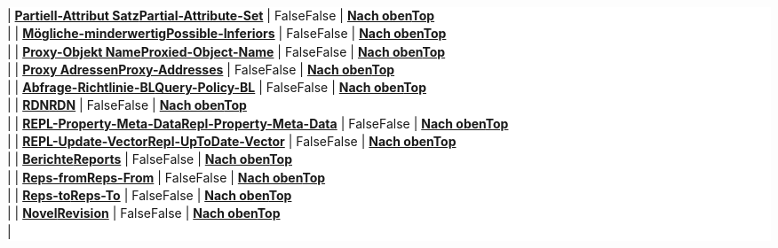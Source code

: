 | [<span data-ttu-id="cc818-290">**Partiell-Attribut Satz**</span><span class="sxs-lookup"><span data-stu-id="cc818-290">**Partial-Attribute-Set**</span></span>](a-partialattributeset.md)                    | <span data-ttu-id="cc818-291">False</span><span class="sxs-lookup"><span data-stu-id="cc818-291">False</span></span>     | [<span data-ttu-id="cc818-292">**Nach oben**</span><span class="sxs-lookup"><span data-stu-id="cc818-292">**Top**</span></span>](c-top.md)<br/> |
| [<span data-ttu-id="cc818-293">**Mögliche-minderwertig**</span><span class="sxs-lookup"><span data-stu-id="cc818-293">**Possible-Inferiors**</span></span>](a-possibleinferiors.md)                         | <span data-ttu-id="cc818-294">False</span><span class="sxs-lookup"><span data-stu-id="cc818-294">False</span></span>     | [<span data-ttu-id="cc818-295">**Nach oben**</span><span class="sxs-lookup"><span data-stu-id="cc818-295">**Top**</span></span>](c-top.md)<br/> |
| [<span data-ttu-id="cc818-296">**Proxy-Objekt Name**</span><span class="sxs-lookup"><span data-stu-id="cc818-296">**Proxied-Object-Name**</span></span>](a-proxiedobjectname.md)                        | <span data-ttu-id="cc818-297">False</span><span class="sxs-lookup"><span data-stu-id="cc818-297">False</span></span>     | [<span data-ttu-id="cc818-298">**Nach oben**</span><span class="sxs-lookup"><span data-stu-id="cc818-298">**Top**</span></span>](c-top.md)<br/> |
| [<span data-ttu-id="cc818-299">**Proxy Adressen**</span><span class="sxs-lookup"><span data-stu-id="cc818-299">**Proxy-Addresses**</span></span>](a-proxyaddresses.md)                               | <span data-ttu-id="cc818-300">False</span><span class="sxs-lookup"><span data-stu-id="cc818-300">False</span></span>     | [<span data-ttu-id="cc818-301">**Nach oben**</span><span class="sxs-lookup"><span data-stu-id="cc818-301">**Top**</span></span>](c-top.md)<br/> |
| [<span data-ttu-id="cc818-302">**Abfrage-Richtlinie-BL**</span><span class="sxs-lookup"><span data-stu-id="cc818-302">**Query-Policy-BL**</span></span>](a-querypolicybl.md)                                | <span data-ttu-id="cc818-303">False</span><span class="sxs-lookup"><span data-stu-id="cc818-303">False</span></span>     | [<span data-ttu-id="cc818-304">**Nach oben**</span><span class="sxs-lookup"><span data-stu-id="cc818-304">**Top**</span></span>](c-top.md)<br/> |
| [<span data-ttu-id="cc818-305">**RDN**</span><span class="sxs-lookup"><span data-stu-id="cc818-305">**RDN**</span></span>](a-name.md)                                                     | <span data-ttu-id="cc818-306">False</span><span class="sxs-lookup"><span data-stu-id="cc818-306">False</span></span>     | [<span data-ttu-id="cc818-307">**Nach oben**</span><span class="sxs-lookup"><span data-stu-id="cc818-307">**Top**</span></span>](c-top.md)<br/> |
| [<span data-ttu-id="cc818-308">**REPL-Property-Meta-Data**</span><span class="sxs-lookup"><span data-stu-id="cc818-308">**Repl-Property-Meta-Data**</span></span>](a-replpropertymetadata.md)                 | <span data-ttu-id="cc818-309">False</span><span class="sxs-lookup"><span data-stu-id="cc818-309">False</span></span>     | [<span data-ttu-id="cc818-310">**Nach oben**</span><span class="sxs-lookup"><span data-stu-id="cc818-310">**Top**</span></span>](c-top.md)<br/> |
| [<span data-ttu-id="cc818-311">**REPL-Update-Vector**</span><span class="sxs-lookup"><span data-stu-id="cc818-311">**Repl-UpToDate-Vector**</span></span>](a-repluptodatevector.md)                      | <span data-ttu-id="cc818-312">False</span><span class="sxs-lookup"><span data-stu-id="cc818-312">False</span></span>     | [<span data-ttu-id="cc818-313">**Nach oben**</span><span class="sxs-lookup"><span data-stu-id="cc818-313">**Top**</span></span>](c-top.md)<br/> |
| [<span data-ttu-id="cc818-314">**Berichte**</span><span class="sxs-lookup"><span data-stu-id="cc818-314">**Reports**</span></span>](a-directreports.md)                                        | <span data-ttu-id="cc818-315">False</span><span class="sxs-lookup"><span data-stu-id="cc818-315">False</span></span>     | [<span data-ttu-id="cc818-316">**Nach oben**</span><span class="sxs-lookup"><span data-stu-id="cc818-316">**Top**</span></span>](c-top.md)<br/> |
| [<span data-ttu-id="cc818-317">**Reps-from**</span><span class="sxs-lookup"><span data-stu-id="cc818-317">**Reps-From**</span></span>](a-repsfrom.md)                                           | <span data-ttu-id="cc818-318">False</span><span class="sxs-lookup"><span data-stu-id="cc818-318">False</span></span>     | [<span data-ttu-id="cc818-319">**Nach oben**</span><span class="sxs-lookup"><span data-stu-id="cc818-319">**Top**</span></span>](c-top.md)<br/> |
| [<span data-ttu-id="cc818-320">**Reps-to**</span><span class="sxs-lookup"><span data-stu-id="cc818-320">**Reps-To**</span></span>](a-repsto.md)                                               | <span data-ttu-id="cc818-321">False</span><span class="sxs-lookup"><span data-stu-id="cc818-321">False</span></span>     | [<span data-ttu-id="cc818-322">**Nach oben**</span><span class="sxs-lookup"><span data-stu-id="cc818-322">**Top**</span></span>](c-top.md)<br/> |
| [<span data-ttu-id="cc818-323">**Novel**</span><span class="sxs-lookup"><span data-stu-id="cc818-323">**Revision**</span></span>](a-revision.md)                                            | <span data-ttu-id="cc818-324">False</span><span class="sxs-lookup"><span data-stu-id="cc818-324">False</span></span>     | [<span data-ttu-id="cc818-325">**Nach oben**</span><span class="sxs-lookup"><span data-stu-id="cc818-325">**Top**</span></span>](c-top.md)<br/> |
